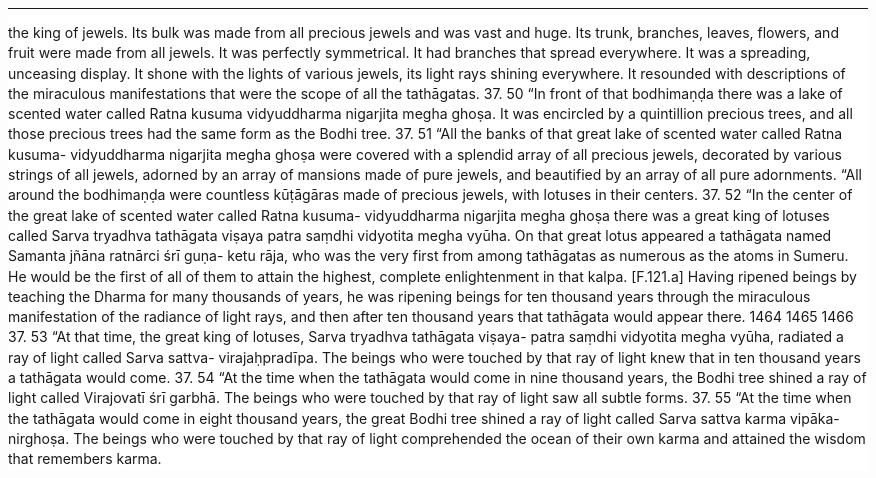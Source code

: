 
---

the king of jewels. Its bulk was made from all precious jewels and was vast
and huge. Its trunk, branches, leaves, flowers, and fruit were made from all
jewels. It was perfectly symmetrical. It had branches that spread everywhere.
It was a spreading, unceasing display. It shone with the lights of various
jewels, its light rays shining everywhere. It resounded with descriptions of
the miraculous manifestations that were the scope of all the tathāgatas.
37. 50
“In front of that bodhimaṇḍa there was a lake of scented water called
Ratna kusuma vidyuddharma nigarjita megha ghoṣa. It was encircled by a
quintillion precious trees, and all those precious trees had the same form as
the Bodhi tree.
37. 51
“All the banks of that great lake of scented water called Ratna kusuma-
vidyuddharma nigarjita megha ghoṣa were covered with a splendid array of
all precious jewels, decorated by various strings of all jewels, adorned by an
array of mansions made of pure jewels, and beautified by an array of all pure
adornments.
“All around the bodhimaṇḍa were countless kūṭāgāras made of precious
jewels, with lotuses in their centers.
37. 52
“In the center of the great lake of scented water called Ratna kusuma-
vidyuddharma nigarjita megha ghoṣa there was a great king of lotuses
called Sarva tryadhva tathāgata viṣaya patra saṃdhi vidyotita megha vyūha. On
that great lotus appeared a tathāgata named Samanta jñāna ratnārci śrī guṇa-
ketu rāja,
 who was the very first
 from among tathāgatas as numerous
as the atoms in Sumeru. He would be the first of all of them to attain the
highest, complete enlightenment in that kalpa. [F.121.a] Having ripened
beings by teaching the Dharma for many thousands of years, he was
ripening beings for ten thousand years through the miraculous
manifestation of the radiance of light rays, and then after ten thousand years
that tathāgata would appear there.
1464
1465
1466
37. 53
“At that time, the great king of lotuses, Sarva tryadhva tathāgata viṣaya-
patra saṃdhi vidyotita megha vyūha, radiated a ray of light called Sarva sattva-
virajaḥpradīpa. The beings who were touched by that ray of light knew that
in ten thousand years a tathāgata would come.
37. 54
“At the time when the tathāgata would come in nine thousand years, the
Bodhi tree shined a ray of light called Virajovatī śrī garbhā. The beings who
were touched by that ray of light saw all subtle forms.
37. 55
“At the time when the tathāgata would come in eight thousand years, the
great Bodhi tree shined a ray of light called Sarva sattva karma vipāka-
nirghoṣa. The beings who were touched by that ray of light comprehended
the ocean of their own karma and attained the wisdom that remembers
karma.
